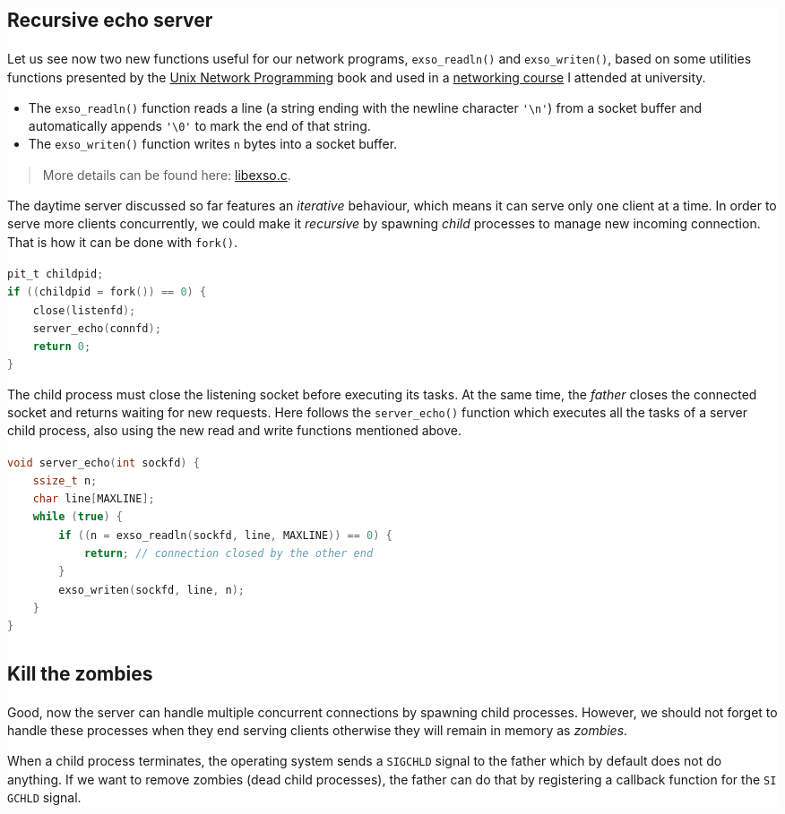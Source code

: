 ## Recursive echo server

Let us see now two new functions useful for our network programs, `exso_readln()` and `exso_writen()`, based on some utilities functions presented by the [Unix Network Programming](https://www.informit.com/articles/article.aspx?p=169505&seqNum=9) book and used in a [networking course](https://sites.google.com/a/unisa.it/forciuoli-insegnamenti/home/reti-di-calcolatori) I attended at university.

- The `exso_readln()` function reads a line (a string ending with the newline character `'\n'`) from a socket buffer and automatically appends `'\0'` to mark the end of that string.
- The `exso_writen()` function writes `n` bytes into a socket buffer.

> More details can be found here: [libexso.c](https://github.com/Fahien/exsocket/blob/master/libexso.c).

The daytime server discussed so far features an _iterative_ behaviour, which means it can serve only one client at a time. In order to serve more clients concurrently, we could make it _recursive_ by spawning _child_ processes to manage new incoming connection. That is how it can be done with `fork()`.

```c
pit_t childpid;
if ((childpid = fork()) == 0) {
    close(listenfd);
    server_echo(connfd);
    return 0;
}
```

The child process must close the listening socket before executing its tasks. At the same time, the _father_ closes the connected socket and returns waiting for new requests. Here follows the `server_echo()` function which executes all the tasks of a server child process, also using the new read and write functions mentioned above.

```c
void server_echo(int sockfd) {
    ssize_t n;
    char line[MAXLINE];
    while (true) {
        if ((n = exso_readln(sockfd, line, MAXLINE)) == 0) {
            return; // connection closed by the other end
        }
        exso_writen(sockfd, line, n);
    }
}
```

## Kill the zombies

Good, now the server can handle multiple concurrent connections by spawning child processes. However, we should not forget to handle these processes when they end serving clients otherwise they will remain in memory as _zombies_.

When a child process terminates, the operating system sends a `SIGCHLD` signal to the father which by default does not do anything. If we want to remove zombies (dead child processes), the father can do that by registering a callback function for the `SIGCHLD` signal.
